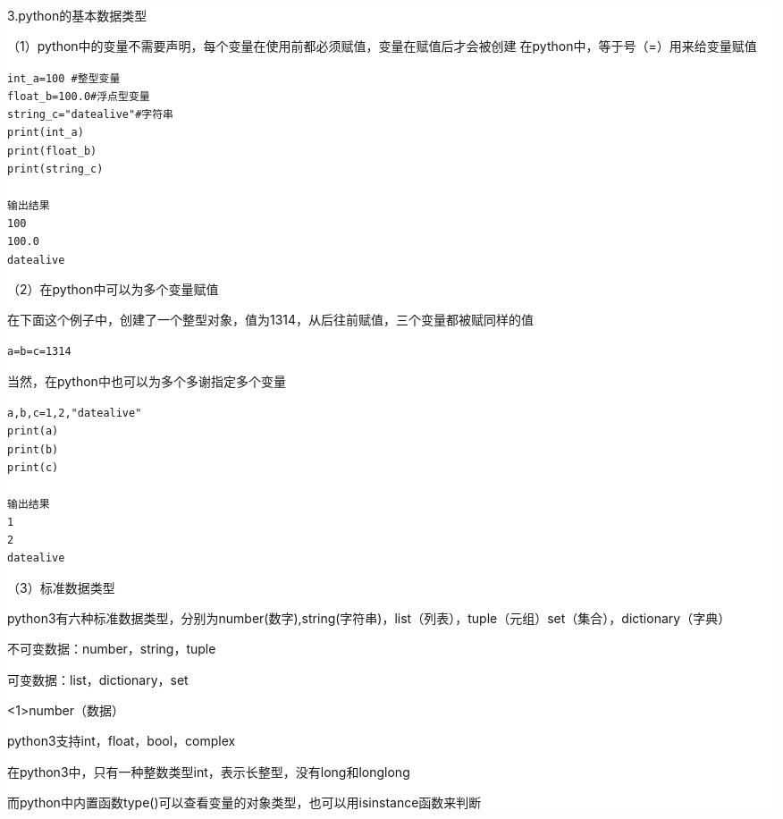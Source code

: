 3.python的基本数据类型

（1）python中的变量不需要声明，每个变量在使用前都必须赋值，变量在赋值后才会被创建
在python中，等于号（=）用来给变量赋值

```
int_a=100 #整型变量
float_b=100.0#浮点型变量
string_c="datealive"#字符串
print(int_a)
print(float_b)
print(string_c)

输出结果
100
100.0
datealive
```


 （2）在python中可以为多个变量赋值
 
在下面这个例子中，创建了一个整型对象，值为1314，从后往前赋值，三个变量都被赋同样的值

```
a=b=c=1314
```


当然，在python中也可以为多个多谢指定多个变量

```
a,b,c=1,2,"datealive"
print(a)
print(b)
print(c)

输出结果
1
2
datealive
```


（3）标准数据类型

python3有六种标准数据类型，分别为number(数字),string(字符串)，list（列表），tuple（元组）set（集合），dictionary（字典）

不可变数据：number，string，tuple

可变数据：list，dictionary，set

<1>number（数据）

python3支持int，float，bool，complex

在python3中，只有一种整数类型int，表示长整型，没有long和longlong

而python中内置函数type()可以查看变量的对象类型，也可以用isinstance函数来判断

